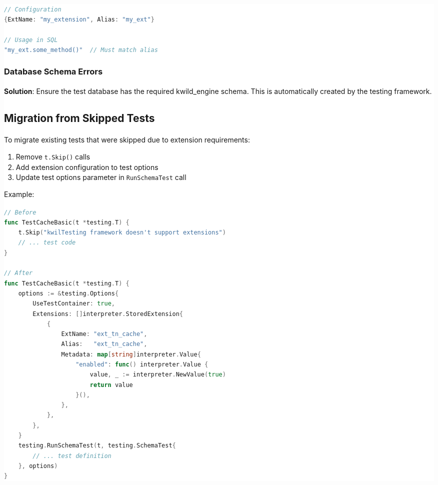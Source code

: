 ```go
// Configuration
{ExtName: "my_extension", Alias: "my_ext"}

// Usage in SQL  
"my_ext.some_method()"  // Must match alias
```

### Database Schema Errors

**Solution**: Ensure the test database has the required kwild_engine schema. This is automatically created by the testing framework.

## Migration from Skipped Tests

To migrate existing tests that were skipped due to extension requirements:

1. Remove `t.Skip()` calls
2. Add extension configuration to test options
3. Update test options parameter in `RunSchemaTest` call

Example:

```go
// Before
func TestCacheBasic(t *testing.T) {
    t.Skip("kwilTesting framework doesn't support extensions")
    // ... test code
}

// After  
func TestCacheBasic(t *testing.T) {
    options := &testing.Options{
        UseTestContainer: true,
        Extensions: []interpreter.StoredExtension{
            {
                ExtName: "ext_tn_cache",
                Alias:   "ext_tn_cache",
                Metadata: map[string]interpreter.Value{
                    "enabled": func() interpreter.Value {
                        value, _ := interpreter.NewValue(true)
                        return value
                    }(),
                },
            },
        },
    }
    testing.RunSchemaTest(t, testing.SchemaTest{
        // ... test definition
    }, options)
}
```